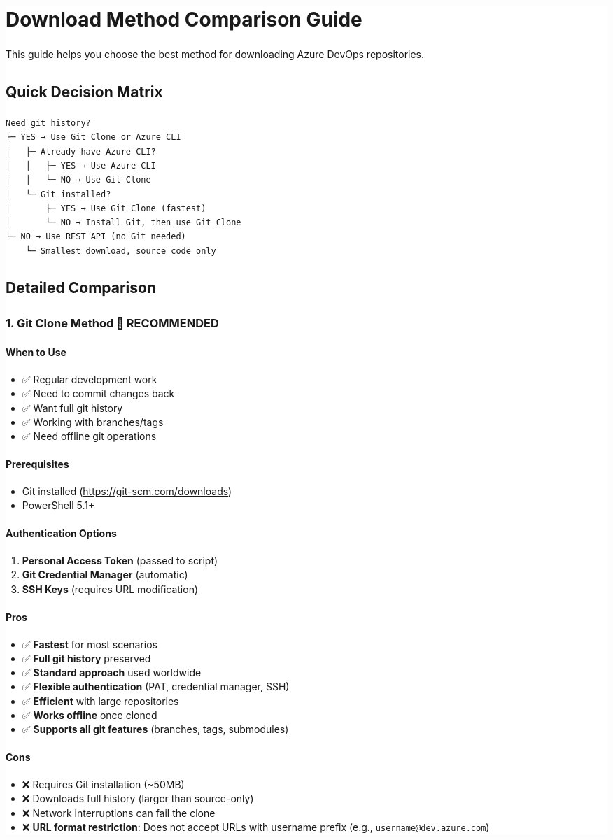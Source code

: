 # Download Method Comparison Guide

This guide helps you choose the best method for downloading Azure DevOps repositories.

## Quick Decision Matrix

```
Need git history? 
├─ YES → Use Git Clone or Azure CLI
│   ├─ Already have Azure CLI? 
│   │   ├─ YES → Use Azure CLI
│   │   └─ NO → Use Git Clone
│   └─ Git installed?
│       ├─ YES → Use Git Clone (fastest)
│       └─ NO → Install Git, then use Git Clone
└─ NO → Use REST API (no Git needed)
    └─ Smallest download, source code only
```

## Detailed Comparison

### 1. Git Clone Method 🥇 RECOMMENDED

#### When to Use
- ✅ Regular development work
- ✅ Need to commit changes back
- ✅ Want full git history
- ✅ Working with branches/tags
- ✅ Need offline git operations

#### Prerequisites
- Git installed (https://git-scm.com/downloads)
- PowerShell 5.1+

#### Authentication Options
1. **Personal Access Token** (passed to script)
2. **Git Credential Manager** (automatic)
3. **SSH Keys** (requires URL modification)

#### Pros
- ✅ **Fastest** for most scenarios
- ✅ **Full git history** preserved
- ✅ **Standard approach** used worldwide
- ✅ **Flexible authentication** (PAT, credential manager, SSH)
- ✅ **Efficient** with large repositories
- ✅ **Works offline** once cloned
- ✅ **Supports all git features** (branches, tags, submodules)

#### Cons
- ❌ Requires Git installation (~50MB)
- ❌ Downloads full history (larger than source-only)
- ❌ Network interruptions can fail the clone
- ❌ **URL format restriction**: Does not accept URLs with username prefix (e.g., `username@dev.azure.com`)
